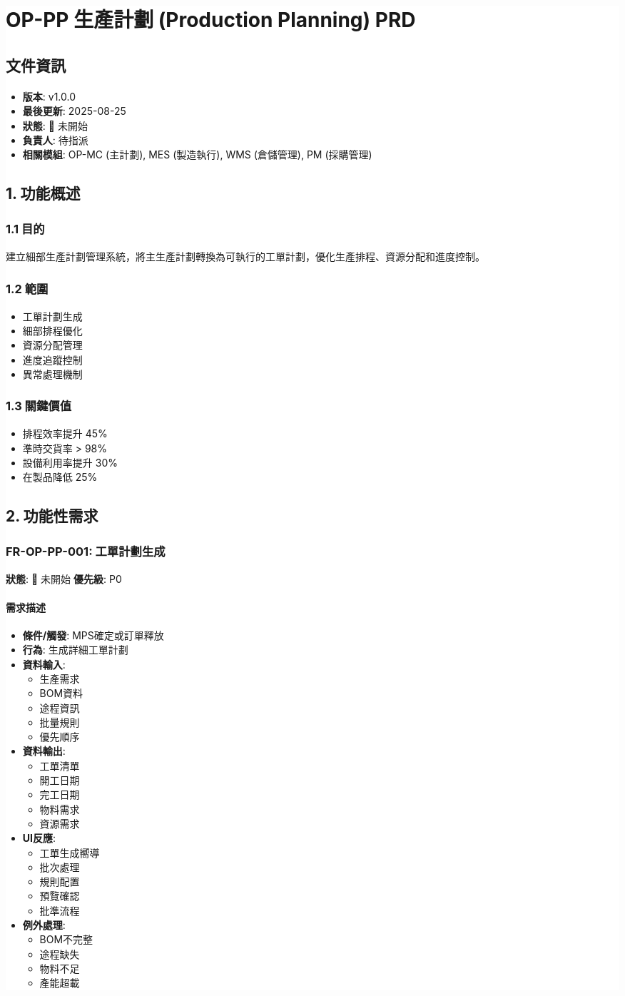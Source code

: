 # OP-PP 生產計劃 (Production Planning) PRD

## 文件資訊
- **版本**: v1.0.0
- **最後更新**: 2025-08-25
- **狀態**: 🔴 未開始
- **負責人**: 待指派
- **相關模組**: OP-MC (主計劃), MES (製造執行), WMS (倉儲管理), PM (採購管理)

## 1. 功能概述

### 1.1 目的
建立細部生產計劃管理系統，將主生產計劃轉換為可執行的工單計劃，優化生產排程、資源分配和進度控制。

### 1.2 範圍
- 工單計劃生成
- 細部排程優化
- 資源分配管理
- 進度追蹤控制
- 異常處理機制

### 1.3 關鍵價值
- 排程效率提升 45%
- 準時交貨率 > 98%
- 設備利用率提升 30%
- 在製品降低 25%

## 2. 功能性需求

### FR-OP-PP-001: 工單計劃生成
**狀態**: 🔴 未開始
**優先級**: P0

#### 需求描述
- **條件/觸發**: MPS確定或訂單釋放
- **行為**: 生成詳細工單計劃
- **資料輸入**: 
  - 生產需求
  - BOM資料
  - 途程資訊
  - 批量規則
  - 優先順序
- **資料輸出**: 
  - 工單清單
  - 開工日期
  - 完工日期
  - 物料需求
  - 資源需求
- **UI反應**: 
  - 工單生成嚮導
  - 批次處理
  - 規則配置
  - 預覽確認
  - 批準流程
- **例外處理**: 
  - BOM不完整
  - 途程缺失
  - 物料不足
  - 產能超載